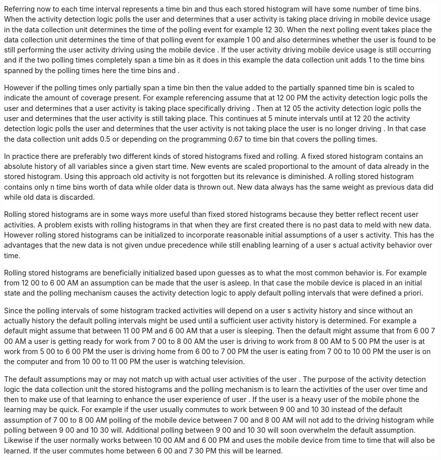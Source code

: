 Referring now to each time interval represents a time bin and thus each stored histogram will have some number of time bins. When the activity detection logic polls the user and determines that a user activity is taking place driving in mobile device usage in the data collection unit determines the time of the polling event for example 12 30. When the next polling event takes place the data collection unit determines the time of that polling event for example 1 00 and also determines whether the user is found to be still performing the user activity driving using the mobile device . If the user activity driving mobile device usage is still occurring and if the two polling times completely span a time bin as it does in this example the data collection unit adds 1 to the time bins spanned by the polling times here the time bins and .

However if the polling times only partially span a time bin then the value added to the partially spanned time bin is scaled to indicate the amount of coverage present. For example referencing assume that at 12 00 PM the activity detection logic polls the user and determines that a user activity is taking place specifically driving . Then at 12 05 the activity detection logic polls the user and determines that the user activity is still taking place. This continues at 5 minute intervals until at 12 20 the activity detection logic polls the user and determines that the user activity is not taking place the user is no longer driving . In that case the data collection unit adds 0.5 or depending on the programming 0.67 to time bin that covers the polling times.

In practice there are preferably two different kinds of stored histograms fixed and rolling. A fixed stored histogram contains an absolute history of all variables since a given start time. New events are scaled proportional to the amount of data already in the stored histogram. Using this approach old activity is not forgotten but its relevance is diminished. A rolling stored histogram contains only n time bins worth of data while older data is thrown out. New data always has the same weight as previous data did while old data is discarded.

Rolling stored histograms are in some ways more useful than fixed stored histograms because they better reflect recent user activities. A problem exists with rolling histograms in that when they are first created there is no past data to meld with new data. However rolling stored histograms can be initialized to incorporate reasonable initial assumptions of a user s activity. This has the advantages that the new data is not given undue precedence while still enabling learning of a user s actual activity behavior over time.

Rolling stored histograms are beneficially initialized based upon guesses as to what the most common behavior is. For example from 12 00 to 6 00 AM an assumption can be made that the user is asleep. In that case the mobile device is placed in an initial state and the polling mechanism causes the activity detection logic to apply default polling intervals that were defined a priori.

Since the polling intervals of some histogram tracked activities will depend on a user s activity history and since without an actually history the default polling intervals might be used until a sufficient user activity history is determined. For example a default might assume that between 11 00 PM and 6 00 AM that a user is sleeping. Then the default might assume that from 6 00 7 00 AM a user is getting ready for work from 7 00 to 8 00 AM the user is driving to work from 8 00 AM to 5 00 PM the user is at work from 5 00 to 6 00 PM the user is driving home from 6 00 to 7 00 PM the user is eating from 7 00 to 10 00 PM the user is on the computer and from 10 00 to 11 00 PM the user is watching television.

The default assumptions may or may not match up with actual user activities of the user . The purpose of the activity detection logic the data collection unit the stored histograms and the polling mechanism is to learn the activities of the user over time and then to make use of that learning to enhance the user experience of user . If the user is a heavy user of the mobile phone the learning may be quick. For example if the user usually commutes to work between 9 00 and 10 30 instead of the default assumption of 7 00 to 8 00 AM polling of the mobile device between 7 00 and 8 00 AM will not add to the driving histogram while polling between 9 00 and 10 30 will. Additional polling between 9 00 and 10 30 will soon overwhelm the default assumption. Likewise if the user normally works between 10 00 AM and 6 00 PM and uses the mobile device from time to time that will also be learned. If the user commutes home between 6 00 and 7 30 PM this will be learned.
